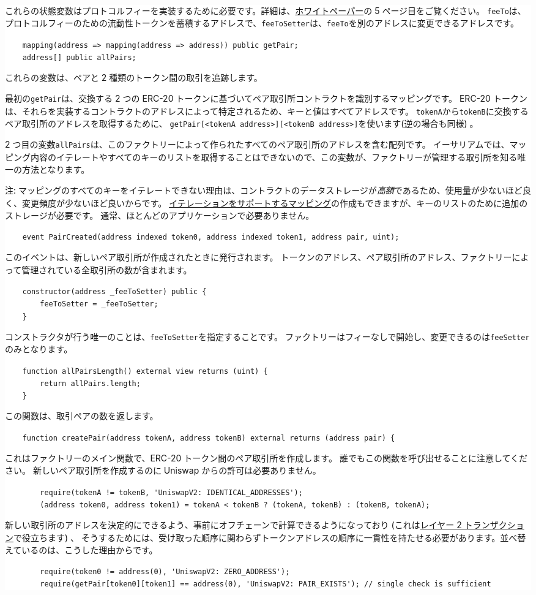これらの状態変数はプロトコルフィーを実装するために必要です。詳細は、[ホワイトペーパー](https://uniswap.org/whitepaper.pdf)の 5 ページ目をご覧ください。 `feeTo`は、プロトコルフィーのための流動性トークンを蓄積するアドレスで、`feeToSetter`は、`feeTo`を別のアドレスに変更できるアドレスです。

```solidity
    mapping(address => mapping(address => address)) public getPair;
    address[] public allPairs;
```

これらの変数は、ペアと 2 種類のトークン間の取引を追跡します。

最初の`getPair`は、交換する 2 つの ERC-20 トークンに基づいてペア取引所コントラクトを識別するマッピングです。 ERC-20 トークンは、それらを実装するコントラクトのアドレスによって特定されるため、キーと値はすべてアドレスです。 `tokenA`から`tokenB`に交換するペア取引所のアドレスを取得するために、 `getPair[<tokenA address>][<tokenB address>]`を使います(逆の場合も同様) 。

2 つ目の変数`allPairs`は、このファクトリーによって作られたすべてのペア取引所のアドレスを含む配列です。 イーサリアムでは、マッピング内容のイテレートやすべてのキーのリストを取得することはできないので、この変数が、ファクトリーが管理する取引所を知る唯一の方法となります。

注: マッピングのすべてのキーをイテレートできない理由は、コントラクトのデータストレージが*高額*であるため、使用量が少ないほど良く、変更頻度が少ないほど良いからです。 [イテレーションをサポートするマッピング](https://github.com/ethereum/dapp-bin/blob/master/library/iterable_mapping.sol)の作成もできますが、キーのリストのために追加のストレージが必要です。 通常、ほとんどのアプリケーションで必要ありません。

```solidity
    event PairCreated(address indexed token0, address indexed token1, address pair, uint);
```

このイベントは、新しいペア取引所が作成されたときに発行されます。 トークンのアドレス、ペア取引所のアドレス、ファクトリーによって管理されている全取引所の数が含まれます。

```solidity
    constructor(address _feeToSetter) public {
        feeToSetter = _feeToSetter;
    }
```

コンストラクタが行う唯一のことは、`feeToSetter`を指定することです。 ファクトリーはフィーなしで開始し、変更できるのは`feeSetter`のみとなります。

```solidity
    function allPairsLength() external view returns (uint) {
        return allPairs.length;
    }
```

この関数は、取引ペアの数を返します。

```solidity
    function createPair(address tokenA, address tokenB) external returns (address pair) {
```

これはファクトリーのメイン関数で、ERC-20 トークン間のペア取引所を作成します。 誰でもこの関数を呼び出せることに注意してください。 新しいペア取引所を作成するのに Uniswap からの許可は必要ありません。

```solidity
        require(tokenA != tokenB, 'UniswapV2: IDENTICAL_ADDRESSES');
        (address token0, address token1) = tokenA < tokenB ? (tokenA, tokenB) : (tokenB, tokenA);
```

新しい取引所のアドレスを決定的にできるよう、事前にオフチェーンで計算できるようになっており (これは[レイヤー 2 トランザクション](/developers/docs/layer-2-scaling/)で役立ちます) 、 そうするためには、受け取った順序に関わらずトークンアドレスの順序に一貫性を持たせる必要があります。並べ替えているのは、こうした理由からです。

```solidity
        require(token0 != address(0), 'UniswapV2: ZERO_ADDRESS');
        require(getPair[token0][token1] == address(0), 'UniswapV2: PAIR_EXISTS'); // single check is sufficient
```
